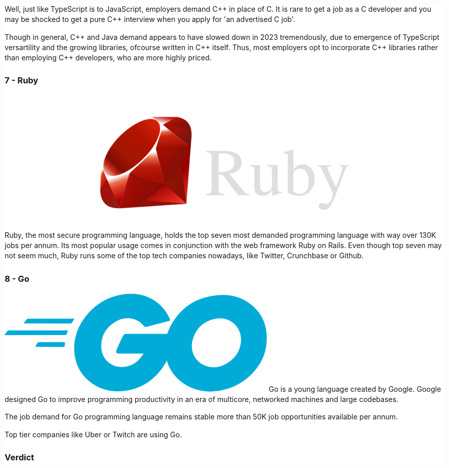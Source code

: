 Well, just like TypeScript is to JavaScript, employers demand C++ in place of C. It is rare to get a job as a C developer and you may be shocked to get a pure C++ interview when you apply for 'an advertised C job'.

Though in general, C++ and Java demand appears to have slowed down in 2023 tremendously, due to emergence of TypeScript versartility and the growing libraries, ofcourse written in C++ itself.
Thus, most employers opt to incorporate C++ libraries rather than employing C++ developers, who are more highly priced.

### 7 - Ruby

![plot](./files/ruby-white.svg)
Ruby, the most secure programming language, holds the top seven most demanded programming language with way over 130K jobs per annum. Its most popular usage comes in conjunction with the web framework Ruby on Rails. Even though top seven may not seem much, Ruby runs some of the top tech companies nowadays, like Twitter, Crunchbase or Github.

### 8 - Go

![plot](./files/golang-official.svg)
Go is a young language created by Google. Google designed Go to improve programming productivity in an era of multicore, networked machines and large codebases.

The job demand for Go programming language remains stable more than 50K job opportunities available per annum.

Top tier companies like Uber or Twitch are using Go.

### Verdict
